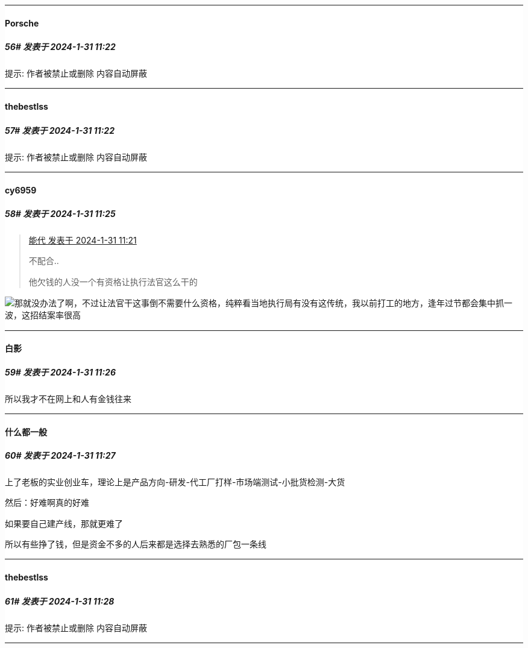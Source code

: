 *****

####  Porsche  
##### 56#       发表于 2024-1-31 11:22

提示: 作者被禁止或删除 内容自动屏蔽

*****

####  thebestlss  
##### 57#       发表于 2024-1-31 11:22

提示: 作者被禁止或删除 内容自动屏蔽

*****

####  cy6959  
##### 58#       发表于 2024-1-31 11:25

<blockquote><a href="httphttps://bbs.saraba1st.com/2b/forum.php?mod=redirect&amp;goto=findpost&amp;pid=63838092&amp;ptid=2170265" target="_blank">能代 发表于 2024-1-31 11:21</a>

不配合..

他欠钱的人没一个有资格让执行法官这么干的</blockquote>
<img src="https://static.saraba1st.com/image/smiley/face2017/037.png" referrerpolicy="no-referrer">那就没办法了啊，不过让法官干这事倒不需要什么资格，纯粹看当地执行局有没有这传统，我以前打工的地方，逢年过节都会集中抓一波，这招结案率很高

*****

####  白影  
##### 59#       发表于 2024-1-31 11:26

所以我才不在网上和人有金钱往来

*****

####  什么都一般  
##### 60#       发表于 2024-1-31 11:27

上了老板的实业创业车，理论上是产品方向-研发-代工厂打样-市场端测试-小批货检测-大货

然后：好难啊真的好难

如果要自己建产线，那就更难了

所以有些挣了钱，但是资金不多的人后来都是选择去熟悉的厂包一条线

*****

####  thebestlss  
##### 61#       发表于 2024-1-31 11:28

提示: 作者被禁止或删除 内容自动屏蔽

*****
